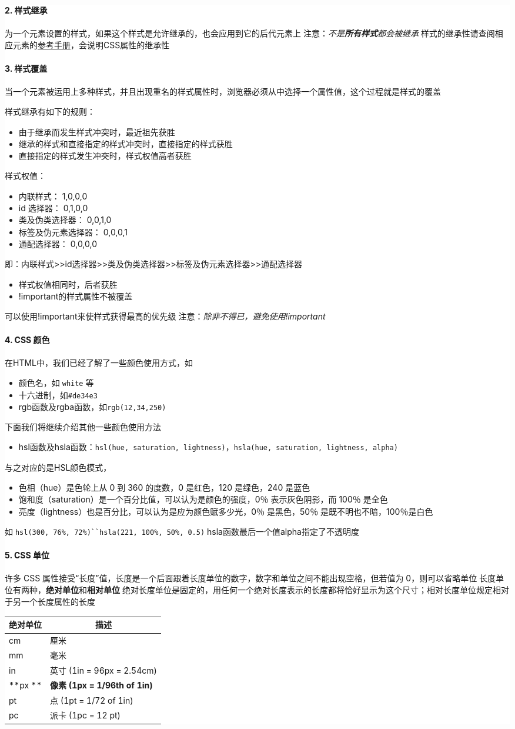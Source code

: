 #### 2. 样式继承
为一个元素设置的样式，如果这个样式是允许继承的，也会应用到它的后代元素上
注意：_不是**所有样式**都会被继承_
样式的继承性请查阅相应元素的[参考手册](https://www.w3school.com.cn/cssref/index.asp)，会说明CSS属性的继承性

#### 3. 样式覆盖
当一个元素被运用上多种样式，并且出现重名的样式属性时，浏览器必须从中选择一个属性值，这个过程就是样式的覆盖

样式继承有如下的规则：

- 由于继承而发生样式冲突时，最近祖先获胜
- 继承的样式和直接指定的样式冲突时，直接指定的样式获胜
- 直接指定的样式发生冲突时，样式权值高者获胜

样式权值：

   - 内联样式：			1,0,0,0
   - id 选择器：			0,1,0,0
   - 类及伪类选择器：		0,0,1,0
   - 标签及伪元素选择器：	0,0,0,1
   - 通配选择器：		  	0,0,0,0

即：内联样式>>id选择器>>类及伪类选择器>>标签及伪元素选择器>>通配选择器

- 样式权值相同时，后者获胜
- !important的样式属性不被覆盖

可以使用!important来使样式获得最高的优先级
注意：_除非不得已，避免使用!important_

#### 4. CSS 颜色
在HTML中，我们已经了解了一些颜色使用方式，如

- 颜色名，如 `white` 等
- 十六进制，如`#de34e3`
- rgb函数及rgba函数，如`rgb(12,34,250)` 

下面我们将继续介绍其他一些颜色使用方法

- hsl函数及hsla函数：`hsl(hue, saturation, lightness)`，`hsla(hue, saturation, lightness, alpha)`

与之对应的是HSL颜色模式，

   - 色相（hue）是色轮上从 0 到 360 的度数，0 是红色，120 是绿色，240 是蓝色
   - 饱和度（saturation）是一个百分比值，可以认为是颜色的强度，0％ 表示灰色阴影，而 100％ 是全色
   - 亮度（lightness）也是百分比，可以认为是应为颜色赋多少光，0％ 是黑色，50％ 是既不明也不暗，100％是白色

如 `hsl(300, 76%, 72%)``hsla(221, 100%, 50%, 0.5)`
hsla函数最后一个值alpha指定了不透明度

#### 5. CSS 单位
许多 CSS 属性接受“长度”值，长度是一个后面跟着长度单位的数字，数字和单位之间不能出现空格，但若值为 0，则可以省略单位
长度单位有两种，**绝对单位**和**相对单位**
绝对长度单位是固定的，用任何一个绝对长度表示的长度都将恰好显示为这个尺寸；相对长度单位规定相对于另一个长度属性的长度

| 绝对单位 | 描述 |
| --- | --- |
| cm | 厘米 |
| mm | 毫米 |
| in | 英寸 (1in = 96px = 2.54cm) |
| **px ** | **像素 (1px = 1/96th of 1in)** |
| pt | 点 (1pt = 1/72 of 1in) |
| pc | 派卡 (1pc = 12 pt) |
